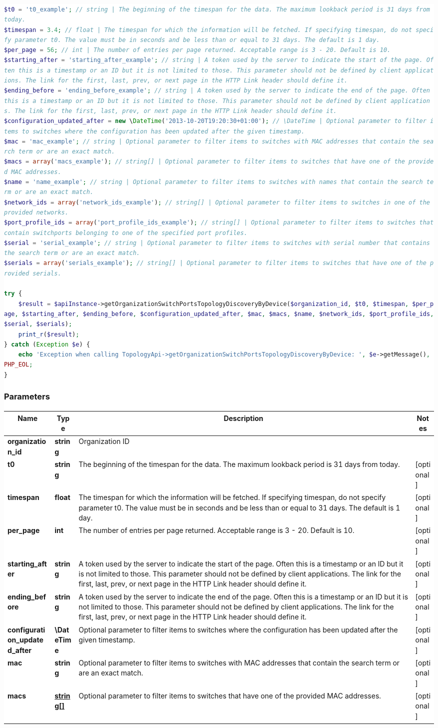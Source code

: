 ```php
$t0 = 't0_example'; // string | The beginning of the timespan for the data. The maximum lookback period is 31 days from today.
$timespan = 3.4; // float | The timespan for which the information will be fetched. If specifying timespan, do not specify parameter t0. The value must be in seconds and be less than or equal to 31 days. The default is 1 day.
$per_page = 56; // int | The number of entries per page returned. Acceptable range is 3 - 20. Default is 10.
$starting_after = 'starting_after_example'; // string | A token used by the server to indicate the start of the page. Often this is a timestamp or an ID but it is not limited to those. This parameter should not be defined by client applications. The link for the first, last, prev, or next page in the HTTP Link header should define it.
$ending_before = 'ending_before_example'; // string | A token used by the server to indicate the end of the page. Often this is a timestamp or an ID but it is not limited to those. This parameter should not be defined by client applications. The link for the first, last, prev, or next page in the HTTP Link header should define it.
$configuration_updated_after = new \DateTime('2013-10-20T19:20:30+01:00'); // \DateTime | Optional parameter to filter items to switches where the configuration has been updated after the given timestamp.
$mac = 'mac_example'; // string | Optional parameter to filter items to switches with MAC addresses that contain the search term or are an exact match.
$macs = array('macs_example'); // string[] | Optional parameter to filter items to switches that have one of the provided MAC addresses.
$name = 'name_example'; // string | Optional parameter to filter items to switches with names that contain the search term or are an exact match.
$network_ids = array('network_ids_example'); // string[] | Optional parameter to filter items to switches in one of the provided networks.
$port_profile_ids = array('port_profile_ids_example'); // string[] | Optional parameter to filter items to switches that contain switchports belonging to one of the specified port profiles.
$serial = 'serial_example'; // string | Optional parameter to filter items to switches with serial number that contains the search term or are an exact match.
$serials = array('serials_example'); // string[] | Optional parameter to filter items to switches that have one of the provided serials.

try {
    $result = $apiInstance->getOrganizationSwitchPortsTopologyDiscoveryByDevice($organization_id, $t0, $timespan, $per_page, $starting_after, $ending_before, $configuration_updated_after, $mac, $macs, $name, $network_ids, $port_profile_ids, $serial, $serials);
    print_r($result);
} catch (Exception $e) {
    echo 'Exception when calling TopologyApi->getOrganizationSwitchPortsTopologyDiscoveryByDevice: ', $e->getMessage(), PHP_EOL;
}
```

### Parameters

| Name | Type | Description  | Notes |
| ------------- | ------------- | ------------- | ------------- |
| **organization_id** | **string**| Organization ID | |
| **t0** | **string**| The beginning of the timespan for the data. The maximum lookback period is 31 days from today. | [optional] |
| **timespan** | **float**| The timespan for which the information will be fetched. If specifying timespan, do not specify parameter t0. The value must be in seconds and be less than or equal to 31 days. The default is 1 day. | [optional] |
| **per_page** | **int**| The number of entries per page returned. Acceptable range is 3 - 20. Default is 10. | [optional] |
| **starting_after** | **string**| A token used by the server to indicate the start of the page. Often this is a timestamp or an ID but it is not limited to those. This parameter should not be defined by client applications. The link for the first, last, prev, or next page in the HTTP Link header should define it. | [optional] |
| **ending_before** | **string**| A token used by the server to indicate the end of the page. Often this is a timestamp or an ID but it is not limited to those. This parameter should not be defined by client applications. The link for the first, last, prev, or next page in the HTTP Link header should define it. | [optional] |
| **configuration_updated_after** | **\DateTime**| Optional parameter to filter items to switches where the configuration has been updated after the given timestamp. | [optional] |
| **mac** | **string**| Optional parameter to filter items to switches with MAC addresses that contain the search term or are an exact match. | [optional] |
| **macs** | [**string[]**](../Model/string.md)| Optional parameter to filter items to switches that have one of the provided MAC addresses. | [optional] |